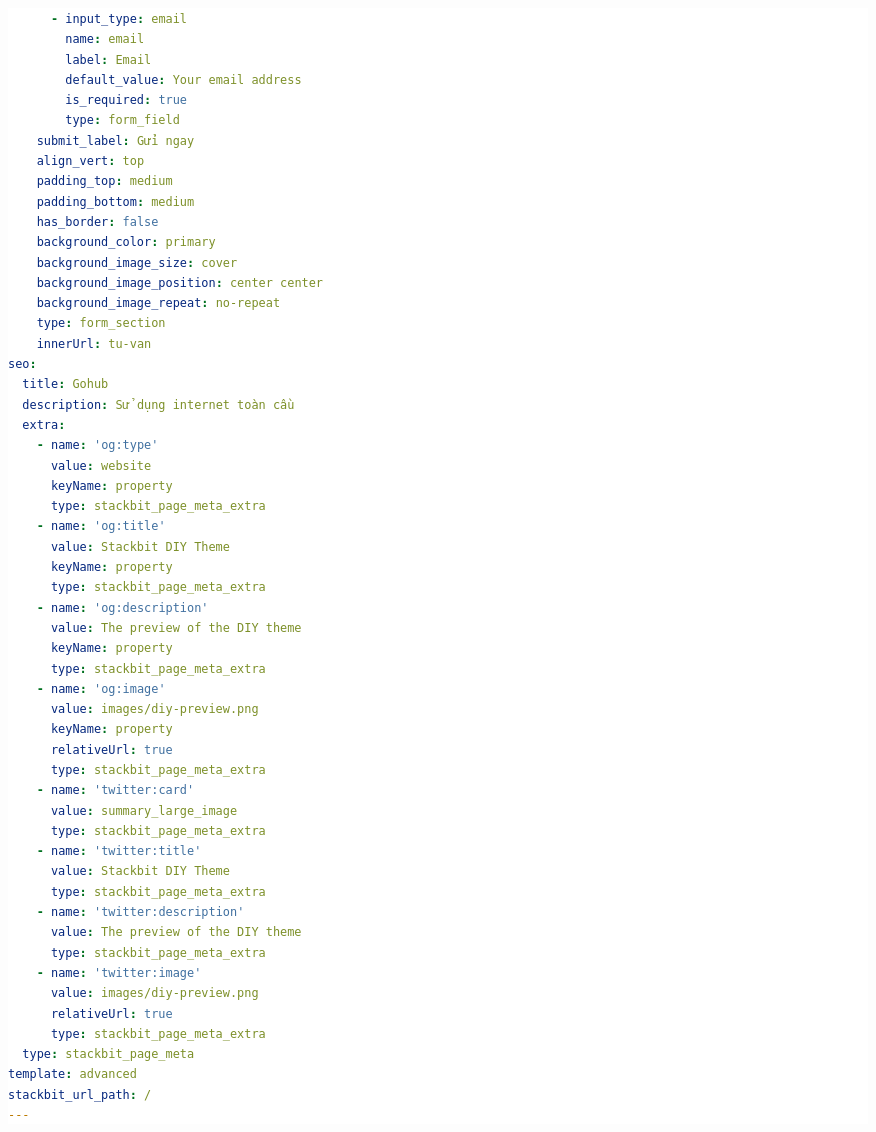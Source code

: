 ```yaml
      - input_type: email
        name: email
        label: Email
        default_value: Your email address
        is_required: true
        type: form_field
    submit_label: Gửi ngay
    align_vert: top
    padding_top: medium
    padding_bottom: medium
    has_border: false
    background_color: primary
    background_image_size: cover
    background_image_position: center center
    background_image_repeat: no-repeat
    type: form_section
    innerUrl: tu-van
seo:
  title: Gohub
  description: Sử dụng internet toàn cầu
  extra:
    - name: 'og:type'
      value: website
      keyName: property
      type: stackbit_page_meta_extra
    - name: 'og:title'
      value: Stackbit DIY Theme
      keyName: property
      type: stackbit_page_meta_extra
    - name: 'og:description'
      value: The preview of the DIY theme
      keyName: property
      type: stackbit_page_meta_extra
    - name: 'og:image'
      value: images/diy-preview.png
      keyName: property
      relativeUrl: true
      type: stackbit_page_meta_extra
    - name: 'twitter:card'
      value: summary_large_image
      type: stackbit_page_meta_extra
    - name: 'twitter:title'
      value: Stackbit DIY Theme
      type: stackbit_page_meta_extra
    - name: 'twitter:description'
      value: The preview of the DIY theme
      type: stackbit_page_meta_extra
    - name: 'twitter:image'
      value: images/diy-preview.png
      relativeUrl: true
      type: stackbit_page_meta_extra
  type: stackbit_page_meta
template: advanced
stackbit_url_path: /
---
```

